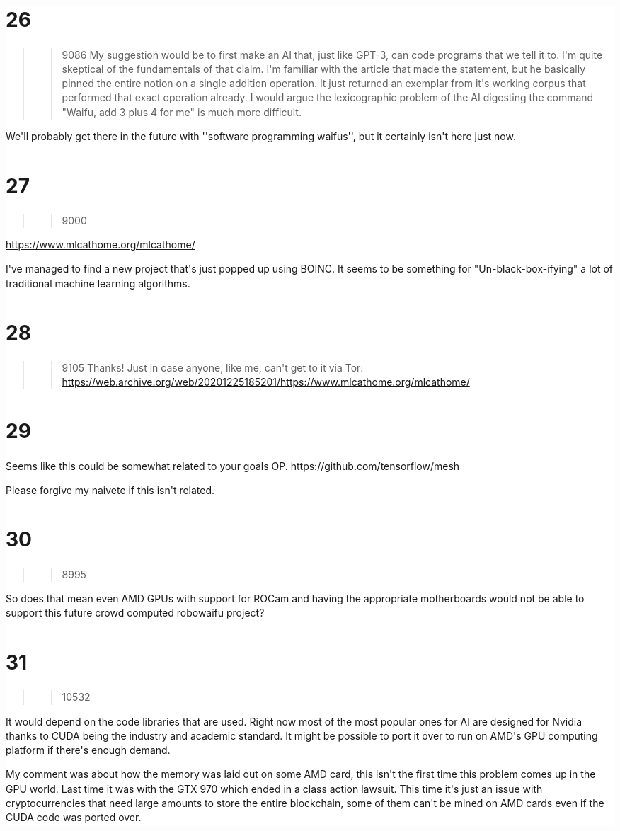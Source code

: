 # 26
>>9086
>My suggestion would be to first make an AI that, just like GPT-3, can code programs that we tell it to.
I'm quite skeptical of the fundamentals of that claim. I'm familiar with the article that made the statement, but he basically pinned the entire notion on a single addition operation. It just returned an exemplar from it's working corpus that performed that exact operation already. I would argue the lexicographic problem of the AI digesting the command "Waifu, add 3 plus 4 for me" is much more difficult.

We'll probably get there in the future with ''software programming waifus'', but it certainly isn't here just now.

# 27
>>9000

https://www.mlcathome.org/mlcathome/

I've managed to find a new project that's just popped up using BOINC. It seems to be something for "Un-black-box-ifying" a lot of traditional machine learning algorithms.

# 28
>>9105
Thanks! Just in case anyone, like me,  can't get to it via Tor:
https://web.archive.org/web/20201225185201/https://www.mlcathome.org/mlcathome/

# 29
Seems like this could be somewhat related to your goals OP.
https://github.com/tensorflow/mesh

Please forgive my naivete if this isn't related.

# 30
>>8995

So does that mean even AMD GPUs with support for ROCam and having the appropriate motherboards would not be able to support this future crowd computed robowaifu project?

# 31
>>10532

It would depend on the code libraries that are used. Right now most of the most popular ones for AI are designed for Nvidia thanks to CUDA being the industry and academic standard. It might be possible to port it over to run on AMD's GPU computing platform if there's enough demand.



My comment was about how the memory was laid out on some AMD card, this isn't the first time this problem comes up in the GPU world. Last time it was with the GTX 970 which ended in a class action lawsuit. This time it's just an issue with cryptocurrencies that need large amounts to store the entire blockchain, some of them can't be mined on AMD cards even if the CUDA code was ported over.
